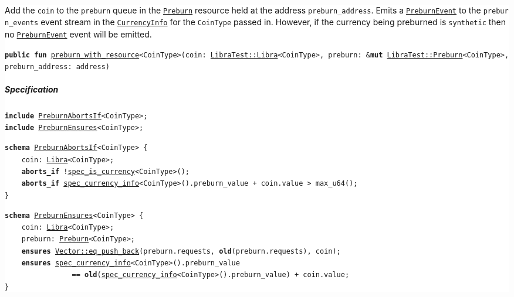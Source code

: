 Add the
<code>coin</code> to the
<code>preburn</code> queue in the
<code><a href="#0x1_LibraTest_Preburn">Preburn</a></code> resource
held at the address
<code>preburn_address</code>. Emits a
<code><a href="#0x1_LibraTest_PreburnEvent">PreburnEvent</a></code> to
the
<code>preburn_events</code> event stream in the
<code><a href="#0x1_LibraTest_CurrencyInfo">CurrencyInfo</a></code> for the
<code>CoinType</code> passed in. However, if the currency being preburned is
<code>synthetic</code> then no
<code><a href="#0x1_LibraTest_PreburnEvent">PreburnEvent</a></code> event will be emitted.


<pre><code><b>public</b> <b>fun</b> <a href="#0x1_LibraTest_preburn_with_resource">preburn_with_resource</a>&lt;CoinType&gt;(coin: <a href="#0x1_LibraTest_Libra">LibraTest::Libra</a>&lt;CoinType&gt;, preburn: &<b>mut</b> <a href="#0x1_LibraTest_Preburn">LibraTest::Preburn</a>&lt;CoinType&gt;, preburn_address: address)
</code></pre>



##### Specification



<pre><code><b>include</b> <a href="#0x1_LibraTest_PreburnAbortsIf">PreburnAbortsIf</a>&lt;CoinType&gt;;
<b>include</b> <a href="#0x1_LibraTest_PreburnEnsures">PreburnEnsures</a>&lt;CoinType&gt;;
</code></pre>




<a name="0x1_LibraTest_PreburnAbortsIf"></a>


<pre><code><b>schema</b> <a href="#0x1_LibraTest_PreburnAbortsIf">PreburnAbortsIf</a>&lt;CoinType&gt; {
    coin: <a href="#0x1_Libra">Libra</a>&lt;CoinType&gt;;
    <b>aborts_if</b> !<a href="#0x1_LibraTest_spec_is_currency">spec_is_currency</a>&lt;CoinType&gt;();
    <b>aborts_if</b> <a href="#0x1_LibraTest_spec_currency_info">spec_currency_info</a>&lt;CoinType&gt;().preburn_value + coin.value &gt; max_u64();
}
</code></pre>




<a name="0x1_LibraTest_PreburnEnsures"></a>


<pre><code><b>schema</b> <a href="#0x1_LibraTest_PreburnEnsures">PreburnEnsures</a>&lt;CoinType&gt; {
    coin: <a href="#0x1_Libra">Libra</a>&lt;CoinType&gt;;
    preburn: <a href="#0x1_LibraTest_Preburn">Preburn</a>&lt;CoinType&gt;;
    <b>ensures</b> <a href="#0x1_Vector_eq_push_back">Vector::eq_push_back</a>(preburn.requests, <b>old</b>(preburn.requests), coin);
    <b>ensures</b> <a href="#0x1_LibraTest_spec_currency_info">spec_currency_info</a>&lt;CoinType&gt;().preburn_value
                == <b>old</b>(<a href="#0x1_LibraTest_spec_currency_info">spec_currency_info</a>&lt;CoinType&gt;().preburn_value) + coin.value;
}
</code></pre>
